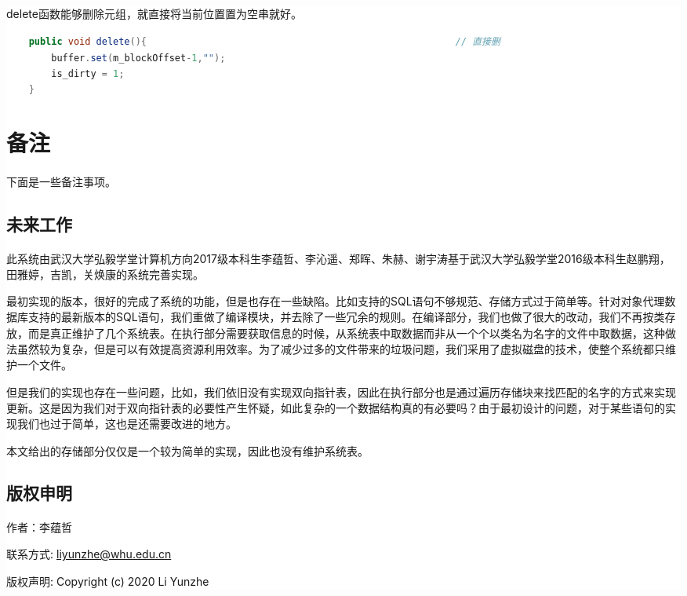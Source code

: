 delete函数能够删除元组，就直接将当前位置置为空串就好。

```java
    public void delete(){														// 直接删
        buffer.set(m_blockOffset-1,"");
        is_dirty = 1;
    }
```

# 备注

下面是一些备注事项。

## 未来工作

此系统由武汉大学弘毅学堂计算机方向2017级本科生李蕴哲、李沁遥、郑晖、朱赫、谢宇涛基于武汉大学弘毅学堂2016级本科生赵鹏翔，田雅婷，吉凯，关焕康的系统完善实现。

最初实现的版本，很好的完成了系统的功能，但是也存在一些缺陷。比如支持的SQL语句不够规范、存储方式过于简单等。针对对象代理数据库支持的最新版本的SQL语句，我们重做了编译模块，并去除了一些冗余的规则。在编译部分，我们也做了很大的改动，我们不再按类存放，而是真正维护了几个系统表。在执行部分需要获取信息的时候，从系统表中取数据而非从一个个以类名为名字的文件中取数据，这种做法虽然较为复杂，但是可以有效提高资源利用效率。为了减少过多的文件带来的垃圾问题，我们采用了虚拟磁盘的技术，使整个系统都只维护一个文件。

但是我们的实现也存在一些问题，比如，我们依旧没有实现双向指针表，因此在执行部分也是通过遍历存储块来找匹配的名字的方式来实现更新。这是因为我们对于双向指针表的必要性产生怀疑，如此复杂的一个数据结构真的有必要吗？由于最初设计的问题，对于某些语句的实现我们也过于简单，这也是还需要改进的地方。

本文给出的存储部分仅仅是一个较为简单的实现，因此也没有维护系统表。

## 版权申明

作者：李蕴哲

联系方式: liyunzhe@whu.edu.cn

版权声明: Copyright (c) 2020 Li Yunzhe 


[1]: http://www.liyunzhe.cn/usr/uploads/2020/01/3086537575.jpg